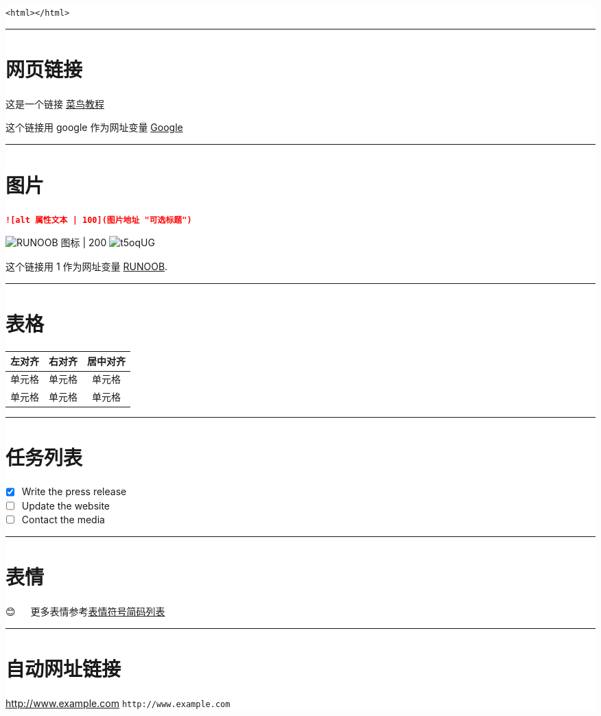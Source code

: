     <html></html>

------
# 网页链接
这是一个链接 [菜鸟教程](https://www.runoob.com描述)

这个链接用 google 作为网址变量 [Google][google]

  [google]: http://www.google.com/

------
# 图片
```markdown
![alt 属性文本 | 100](图片地址 "可选标题")
```
![RUNOOB 图标 | 200](http://static.runoob.com/images/runoob-logo.png "RUNOOB")
![t5oqUG](https://cdn.jsdelivr.net/gh/n-9426426/figure-bed@master/picture/t5oqUG.png)

这个链接用 1 作为网址变量 [RUNOOB][1].

  [1]: http://static.runoob.com/images/runoob-logo.png

------
# 表格
| 左对齐 | 右对齐 | 居中对齐 |
|:------ | ------:|:--------:|
| 单元格 | 单元格 |  单元格  |
| 单元格 | 单元格 |  单元格  |

------

# 任务列表
- [x] Write the press release
- [ ] Update the website
- [ ] Contact the media

------

# 表情
:blush: &emsp; 更多表情参考[表情符号简码列表](https://gist.github.com/rxaviers/7360908)

------

# 自动网址链接
http://www.example.com
`http://www.example.com`


[^one]: 脚注内容  